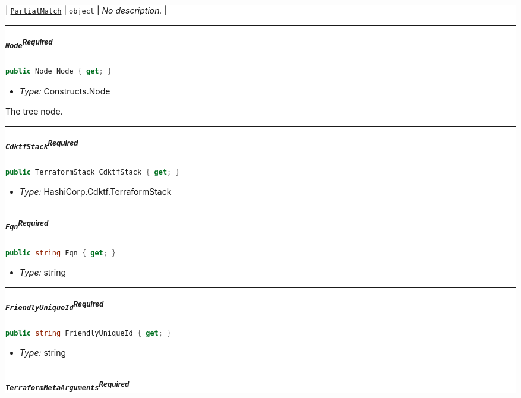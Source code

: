 | <code><a href="#@cdktf/provider-ionoscloud.dataIonoscloudKafkaClusterTopic.DataIonoscloudKafkaClusterTopic.property.partialMatch">PartialMatch</a></code> | <code>object</code> | *No description.* |

---

##### `Node`<sup>Required</sup> <a name="Node" id="@cdktf/provider-ionoscloud.dataIonoscloudKafkaClusterTopic.DataIonoscloudKafkaClusterTopic.property.node"></a>

```csharp
public Node Node { get; }
```

- *Type:* Constructs.Node

The tree node.

---

##### `CdktfStack`<sup>Required</sup> <a name="CdktfStack" id="@cdktf/provider-ionoscloud.dataIonoscloudKafkaClusterTopic.DataIonoscloudKafkaClusterTopic.property.cdktfStack"></a>

```csharp
public TerraformStack CdktfStack { get; }
```

- *Type:* HashiCorp.Cdktf.TerraformStack

---

##### `Fqn`<sup>Required</sup> <a name="Fqn" id="@cdktf/provider-ionoscloud.dataIonoscloudKafkaClusterTopic.DataIonoscloudKafkaClusterTopic.property.fqn"></a>

```csharp
public string Fqn { get; }
```

- *Type:* string

---

##### `FriendlyUniqueId`<sup>Required</sup> <a name="FriendlyUniqueId" id="@cdktf/provider-ionoscloud.dataIonoscloudKafkaClusterTopic.DataIonoscloudKafkaClusterTopic.property.friendlyUniqueId"></a>

```csharp
public string FriendlyUniqueId { get; }
```

- *Type:* string

---

##### `TerraformMetaArguments`<sup>Required</sup> <a name="TerraformMetaArguments" id="@cdktf/provider-ionoscloud.dataIonoscloudKafkaClusterTopic.DataIonoscloudKafkaClusterTopic.property.terraformMetaArguments"></a>
